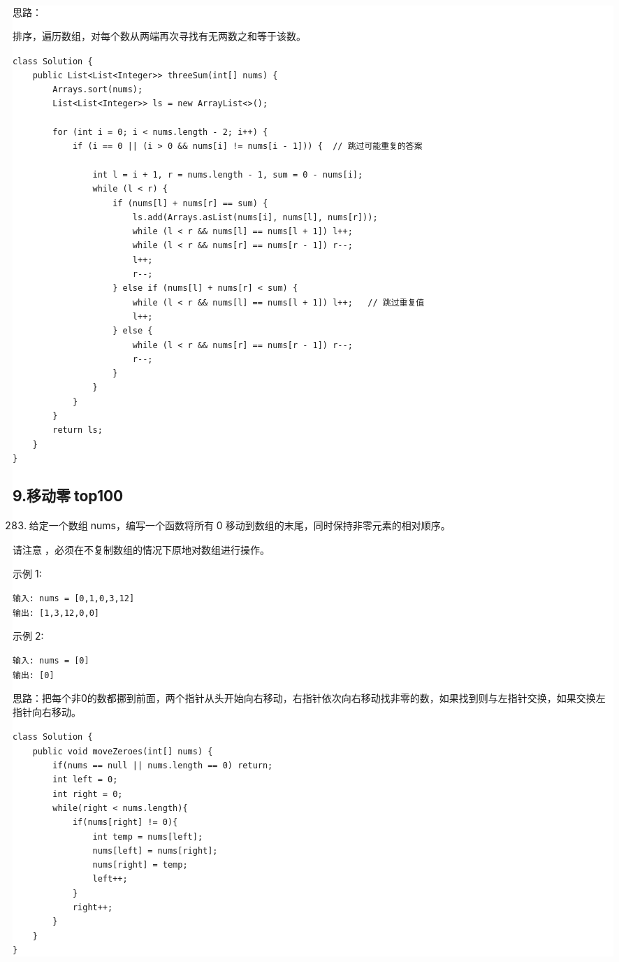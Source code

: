 思路：

排序，遍历数组，对每个数从两端再次寻找有无两数之和等于该数。

	class Solution {
	    public List<List<Integer>> threeSum(int[] nums) {
	        Arrays.sort(nums);
	        List<List<Integer>> ls = new ArrayList<>();
	 
	        for (int i = 0; i < nums.length - 2; i++) {
	            if (i == 0 || (i > 0 && nums[i] != nums[i - 1])) {  // 跳过可能重复的答案
	 
	                int l = i + 1, r = nums.length - 1, sum = 0 - nums[i];
	                while (l < r) {
	                    if (nums[l] + nums[r] == sum) {
	                        ls.add(Arrays.asList(nums[i], nums[l], nums[r]));
	                        while (l < r && nums[l] == nums[l + 1]) l++;
	                        while (l < r && nums[r] == nums[r - 1]) r--;
	                        l++;
	                        r--;
	                    } else if (nums[l] + nums[r] < sum) {
	                        while (l < r && nums[l] == nums[l + 1]) l++;   // 跳过重复值
	                        l++;
	                    } else {
	                        while (l < r && nums[r] == nums[r - 1]) r--;
	                        r--;
	                    }
	                }
	            }
	        }
	        return ls;
	    }
	}
 ## 9.移动零 top100
283. 给定一个数组 nums，编写一个函数将所有 0 移动到数组的末尾，同时保持非零元素的相对顺序。

请注意 ，必须在不复制数组的情况下原地对数组进行操作。

 

示例 1:

	输入: nums = [0,1,0,3,12]
	输出: [1,3,12,0,0]
示例 2:

	输入: nums = [0]
	输出: [0]

思路：把每个非0的数都挪到前面，两个指针从头开始向右移动，右指针依次向右移动找非零的数，如果找到则与左指针交换，如果交换左指针向右移动。

	class Solution {
	    public void moveZeroes(int[] nums) {
	        if(nums == null || nums.length == 0) return;
	        int left = 0;
	        int right = 0;
	        while(right < nums.length){
	            if(nums[right] != 0){
	                int temp = nums[left];
	                nums[left] = nums[right];
	                nums[right] = temp;
	                left++;
	            }
	            right++;
	        }
	    }
	}
